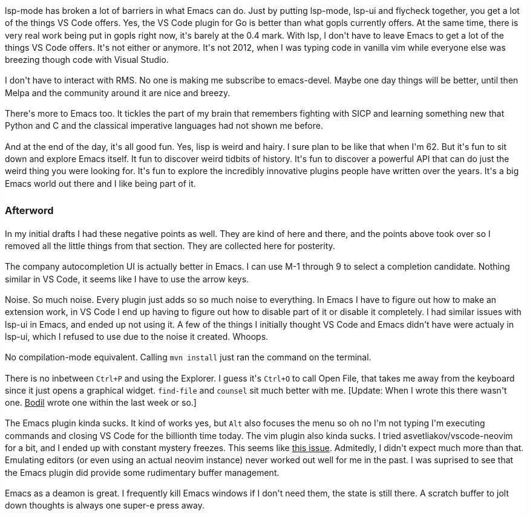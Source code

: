 lsp-mode has broken a lot of barriers in what Emacs can do. Just by putting lsp-mode, lsp-ui and flycheck together, you get a lot of the things VS Code offers. Yes, the VS Code plugin for Go is better than what gopls currently offers. At the same time, there is very real work being put in gopls right now, it's barely at the 0.4 mark. With lsp, I don't have to leave Emacs to get a lot of the things VS Code offers. It's not either or anymore. It's not 2012, when I was typing code in vanilla vim while everyone else was breezing though code with Visual Studio.

I don't have to interact with RMS. No one is making me subscribe to emacs-devel. Maybe one day things will be better, until then Melpa and the community around it are nice and breezy.

There's more to Emacs too. It tickles the part of my brain that remembers fighting with SICP and learning something new that Python and C and the classical imperative languages had not shown me before.

And at the end of the day, it's all good fun. Yes, lisp is weird and hairy. I sure plan to be like that when I'm 62. But it's fun to sit down and explore Emacs itself. It fun to discover weird tidbits of history. It's fun to discover a powerful API that can do just the weird thing you were looking for. It's fun to explore the incredibly innovative plugins people have written over the years. It's a big Emacs world out there and I like being part of it.

### Afterword

In my initial drafts I had these negative points as well. They are kind of here and there, and the points above took over so I removed all the little things from that section. They are collected here for posterity.

The company autocompletion UI is actually better in Emacs. I can use M-1 through 9 to select a completion candidate. Nothing similar in VS Code, it seems like I have to use the arrow keys.

Noise. So much noise. Every plugin just adds so so much noise to everything. In Emacs I have to figure out how to make an extension work, in VS Code I end up having to figure out how to disable part of it or disable it completely.
I had similar issues with lsp-ui in Emacs, and ended up not using it. A few of the things I initially thought VS Code and Emacs didn't have were actualy in lsp-ui, which I refused to use due to the noise it created. Whoops.

No compilation-mode equivalent. Calling `mvn install` just ran the command on the terminal.

There is no inbetween `Ctrl+P` and using the Explorer. I guess it's `Ctrl+O` to call Open File, that takes me away from the keyboard since it just opens a graphical widget. `find-file` and `counsel` sit much better with me. [Update: When I wrote this there wasn't one. [Bodil](https://marketplace.visualstudio.com/items?itemName=bodil.file-browser) wrote one within the last week or so.]

The Emacs plugin kinda sucks. It kind of works yes, but `Alt` also focuses the menu so oh no I'm not typing I'm executing commands and closing VS Code for the billionth time today. The vim plugin also kinda sucks. I tried asvetliakov/vscode-neovim for a bit, and I ended up with constant mystery freezes. This seems like [this issue](https://github.com/asvetliakov/vscode-neovim/issues/156). Admitedly, I didn't expect much more than that. Emulating editors (or even using an actual neovim instance) never worked out well for me in the past.
I was suprised to see that the Emacs plugin did provide some rudimentary buffer management.

Emacs as a deamon is great. I frequently kill Emacs windows if I don't need them, the state is still there. A scratch buffer to jolt down thoughts is always one super-e press away.

[^1]: I don't want to drag anyone through the mud. Emacs core does have alternatives and very unique things that work extremely well. Very smart people have put very good work in them. There's a limit to what a single person can do though. Flymake, even after the rewrite is much more complex to implement a checker in than Flycheck. The Flymake improvements are great and welcome, but in my very biased opinion, it still holds no candle to Flycheck. As a matter of fact, Flycheck was the reason I stuck with Emacs - if Flymake had been my only option, I would have probably kept on using vim, eventually moving on to the at the time budding neovim.

[^2]: This decision was undone, see https://github.com/emacs-mirror/emacs/commit/efd4e973a4f0c7fe9442b677c6fdeebb347e2b9d
